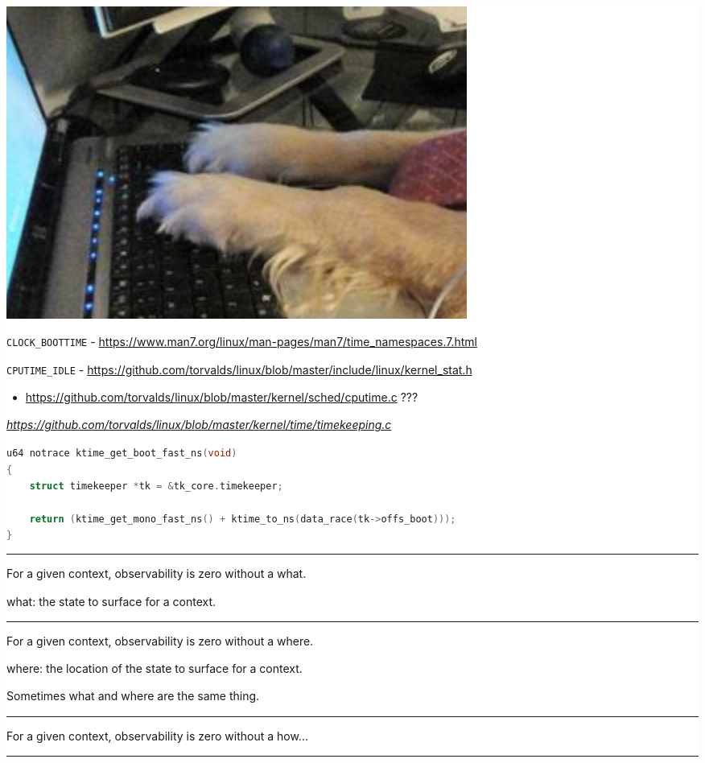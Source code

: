 ![:scale 25%](paws.png "I am not a kernel dev")

`CLOCK_BOOTTIME` - https://www.man7.org/linux/man-pages/man7/time_namespaces.7.html

`CPUTIME_IDLE` - https://github.com/torvalds/linux/blob/master/include/linux/kernel_stat.h
 - https://github.com/torvalds/linux/blob/master/kernel/sched/cputime.c ???

*https://github.com/torvalds/linux/blob/master/kernel/time/timekeeping.c*
```c
u64 notrace ktime_get_boot_fast_ns(void)
{
	struct timekeeper *tk = &tk_core.timekeeper;

	return (ktime_get_mono_fast_ns() + ktime_to_ns(data_race(tk->offs_boot)));
}
```

--- 

For a given context, observability is zero without a what.

what: the state to surface for a context.

---

For a given context, observability is zero without a where.

where: the location of the state to surface for a context.

Sometimes what and where are the same thing.

---

For a given context, observability is zero without a how...

---
